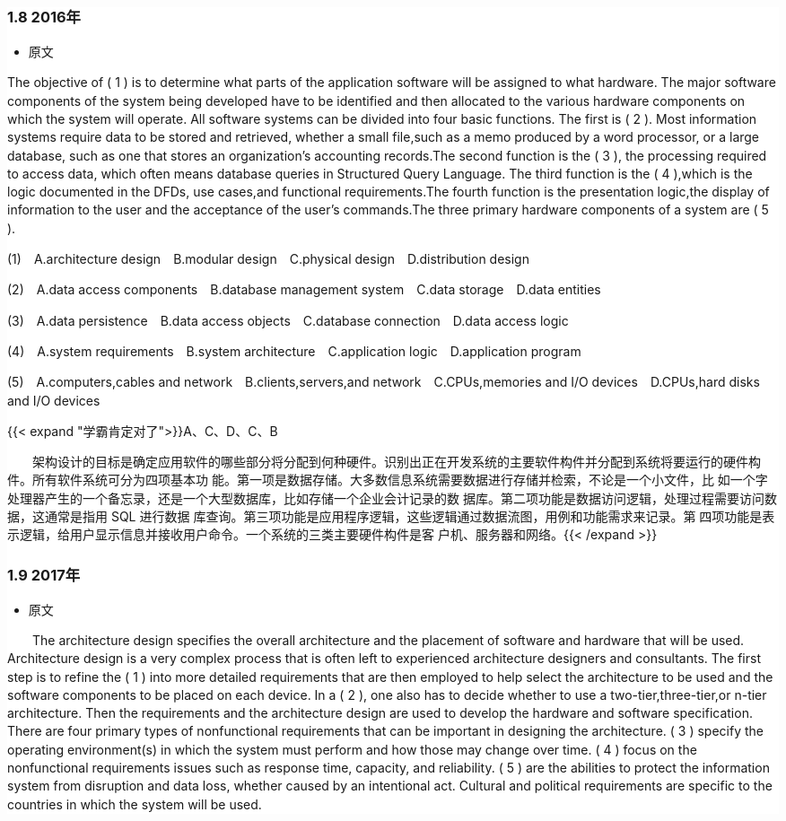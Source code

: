 ### 1.8 2016年

- 原文

The objective of ( 1 ) is to determine what parts of the application software will be assigned to what hardware. The major software components of the system being developed have to be identified and then allocated to the various hardware components on which the system will operate. All software systems can be divided into four basic functions. The first is ( 2 ). Most information systems require data to be stored and retrieved, whether a small file,such as a memo produced by a word processor, or a large database, such as one that stores an organization’s accounting records.The second function is the ( 3 ), the processing required to access data, which often means database queries in Structured Query Language. The third function is the ( 4 ),which is the logic documented in the DFDs, use cases,and functional requirements.The fourth function is the presentation logic,the display of information to the user and the acceptance of the user’s commands.The three primary hardware components of a system are ( 5 ).

(1)&emsp;A.architecture design&emsp;B.modular design&emsp;C.physical design&emsp;D.distribution design

(2)&emsp;A.data access components&emsp;B.database management system&emsp;C.data storage&emsp;D.data entities

(3)&emsp;A.data persistence&emsp;B.data access objects&emsp;C.database connection&emsp;D.data access logic

(4)&emsp;A.system requirements&emsp;B.system architecture&emsp;C.application logic&emsp;D.application program

(5)&emsp;A.computers,cables and network&emsp;B.clients,servers,and network&emsp;C.CPUs,memories and I/O devices&emsp;D.CPUs,hard disks and I/O devices

{{< expand "学霸肯定对了">}}A、C、D、C、B

&emsp;&emsp;架构设计的目标是确定应用软件的哪些部分将分配到何种硬件。识别出正在开发系统的主要软件构件并分配到系统将要运行的硬件构件。所有软件系统可分为四项基本功 能。第一项是数据存储。大多数信息系统需要数据进行存储并检索，不论是一个小文件，比 如一个字处理器产生的一个备忘录，还是一个大型数据库，比如存储一个企业会计记录的数 据库。第二项功能是数据访问逻辑，处理过程需要访问数据，这通常是指用 SQL 进行数据 库查询。第三项功能是应用程序逻辑，这些逻辑通过数据流图，用例和功能需求来记录。第 四项功能是表示逻辑，给用户显示信息并接收用户命令。一个系统的三类主要硬件构件是客 户机、服务器和网络。{{< /expand >}}

### 1.9 2017年

- 原文

&emsp;&emsp;The architecture design specifies the overall architecture and the placement of software and hardware that will be used. Architecture design is a very complex process that is often left to experienced architecture designers and consultants. The first step is to refine the ( 1 ) into more detailed requirements that are then employed to help select the architecture to be used and the software components to be placed on each device. In a ( 2 ), one also has to decide whether to use a two-tier,three-tier,or n-tier architecture. Then the requirements and the architecture design are used to develop the hardware and software specification. There are four primary types of nonfunctional requirements that can be important in designing the architecture. ( 3 ) specify the operating environment(s) in which the system must perform and how those may change over time. ( 4 ) focus on the nonfunctional requirements issues such as response time, capacity, and reliability. ( 5 ) are the abilities to protect the information system from disruption and data loss, whether caused by an intentional act. Cultural and political requirements are specific to the countries in which the system will be used.
